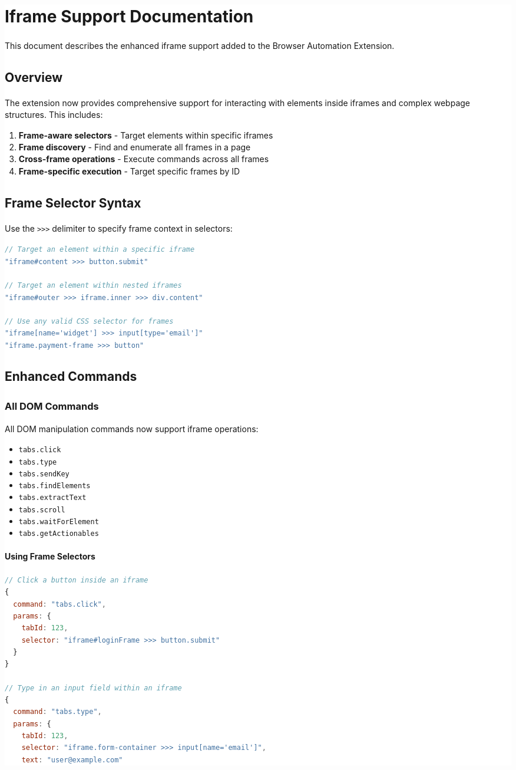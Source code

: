 # Iframe Support Documentation

This document describes the enhanced iframe support added to the Browser Automation Extension.

## Overview

The extension now provides comprehensive support for interacting with elements inside iframes and complex webpage structures. This includes:

1. **Frame-aware selectors** - Target elements within specific iframes
2. **Frame discovery** - Find and enumerate all frames in a page
3. **Cross-frame operations** - Execute commands across all frames
4. **Frame-specific execution** - Target specific frames by ID

## Frame Selector Syntax

Use the `>>>` delimiter to specify frame context in selectors:

```javascript
// Target an element within a specific iframe
"iframe#content >>> button.submit"

// Target an element within nested iframes
"iframe#outer >>> iframe.inner >>> div.content"

// Use any valid CSS selector for frames
"iframe[name='widget'] >>> input[type='email']"
"iframe.payment-frame >>> button"
```

## Enhanced Commands

### All DOM Commands

All DOM manipulation commands now support iframe operations:

- `tabs.click`
- `tabs.type`
- `tabs.sendKey`
- `tabs.findElements`
- `tabs.extractText`
- `tabs.scroll`
- `tabs.waitForElement`
- `tabs.getActionables`

#### Using Frame Selectors

```javascript
// Click a button inside an iframe
{
  command: "tabs.click",
  params: {
    tabId: 123,
    selector: "iframe#loginFrame >>> button.submit"
  }
}

// Type in an input field within an iframe
{
  command: "tabs.type",
  params: {
    tabId: 123,
    selector: "iframe.form-container >>> input[name='email']",
    text: "user@example.com"
```